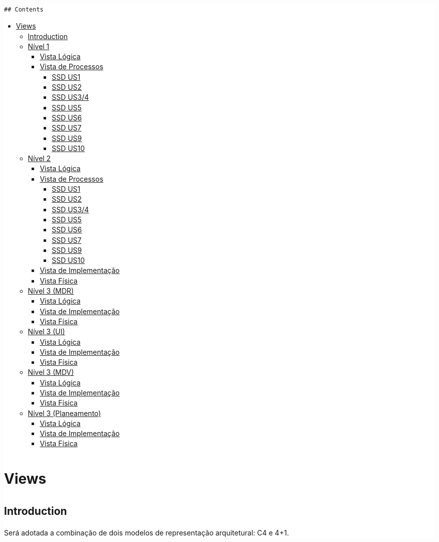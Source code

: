 	## Contents
- [Views](#views)
	- [Introduction](#introduction)
	- [Nível 1](#nível-1)
		- [Vista Lógica](#vista-lógica)
		- [Vista de Processos](#vista-de-processos)
			- [SSD US1](#ssd-us1)
			- [SSD US2](#ssd-us2)
			- [SSD US3/4](#ssd-us3/4)
			- [SSD US5](#ssd-us5)
			- [SSD US6](#ssd-us6)
			- [SSD US7](#ssd-us7)
			- [SSD US9](#ssd-us9)
			- [SSD US10](#ssd-us10)
	- [Nível 2](#nível-2)
		- [Vista Lógica](#vista-lógica-1)
		- [Vista de Processos](#vista-de-processos-1)
			- [SSD US1](#ssd-us1-1)
			- [SSD US2](#ssd-us2-1)
			- [SSD US3/4](#ssd-us3/4-1)
			- [SSD US5](#ssd-us5-1)
			- [SSD US6](#ssd-us6-1)
			- [SSD US7](#ssd-us7-1)
			- [SSD US9](#ssd-us9-1)
			- [SSD US10](#ssd-us10-1)
		- [Vista de Implementação](#vista-de-implementação)
		- [Vista Física](#vista-física)
	- [Nível 3 (MDR)](#nível-3-mdr)
		- [Vista Lógica](#vista-lógica-2)
		- [Vista de Implementação](#vista-de-implementação-1)
		- [Vista Física](#vista-física-1)
	- [Nível 3 (UI)](#nível-3-ui)
		- [Vista Lógica](#vista-lógica-3)
		- [Vista de Implementação](#vista-de-implementação-2)
		- [Vista Física](#vista-física-2)
	- [Nível 3 (MDV)](#nível-3-mdv)
		- [Vista Lógica](#vista-lógica-4)
		- [Vista de Implementação](#vista-de-implementação-3)
		- [Vista Física](#vista-física-3)
	- [Nível 3 (Planeamento)](#nível-3-planeamento)
		- [Vista Lógica](#vista-lógica-5)
		- [Vista de Implementação](#vista-de-implementação-4)
		- [Vista Física](#vista-física-4)

# Views

## Introduction
Será adotada a combinação de dois modelos de representação arquitetural: C4 e 4+1.
